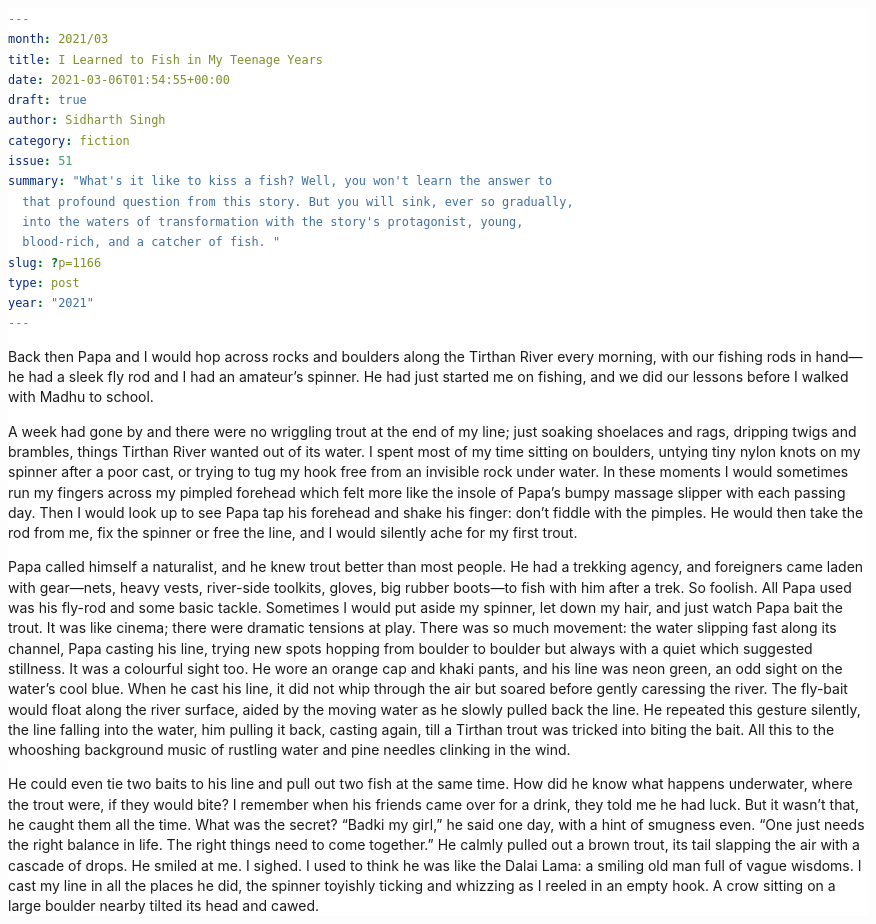 ```yaml
---
month: 2021/03
title: I Learned to Fish in My Teenage Years
date: 2021-03-06T01:54:55+00:00
draft: true
author: Sidharth Singh
category: fiction
issue: 51
summary: "What's it like to kiss a fish? Well, you won't learn the answer to
  that profound question from this story. But you will sink, ever so gradually,
  into the waters of transformation with the story's protagonist, young,
  blood-rich, and a catcher of fish. "
slug: ?p=1166
type: post
year: "2021"
---
```

Back then Papa and I would hop across rocks and boulders along the Tirthan River every morning, with our fishing rods in hand—he had a sleek fly rod and I had an amateur’s spinner. He had just started me on fishing, and we did our lessons before I walked with Madhu to school.

A week had gone by and there were no wriggling trout at the end of my line; just soaking shoelaces and rags, dripping twigs and brambles, things Tirthan River wanted out of its water. I spent most of my time sitting on boulders, untying tiny nylon knots on my spinner after a poor cast, or trying to tug my hook free from an invisible rock under water. In these moments I would sometimes run my fingers across my pimpled forehead which felt more like the insole of Papa’s bumpy massage slipper with each passing day. Then I would look up to see Papa tap his forehead and shake his finger: don’t fiddle with the pimples. He would then take the rod from me, fix the spinner or free the line, and I would silently ache for my first trout.

Papa called himself a naturalist, and he knew trout better than most people. He had a trekking agency, and foreigners came laden with gear—nets, heavy vests, river-side toolkits, gloves, big rubber boots—to fish with him after a trek. So foolish. All Papa used was his fly-rod and some basic tackle. Sometimes I would put aside my spinner, let down my hair, and just watch Papa bait the trout. It was like cinema; there were dramatic tensions at play. There was so much movement: the water slipping fast along its channel, Papa casting his line, trying new spots hopping from boulder to boulder but always with a quiet which suggested stillness. It was a colourful sight too. He wore an orange cap and khaki pants, and his line was neon green, an odd sight on the water’s cool blue. When he cast his line, it did not whip through the air but soared before gently caressing the river. The fly-bait would float along the river surface, aided by the moving water as he slowly pulled back the line. He repeated this gesture silently, the line falling into the water, him pulling it back, casting again, till a Tirthan trout was tricked into biting the bait. All this to the whooshing background music of rustling water and pine needles clinking in the wind.

He could even tie two baits to his line and pull out two fish at the same time. How did he know what happens underwater, where the trout were, if they would bite? I remember when his friends came over for a drink, they told me he had luck. But it wasn’t that, he caught them all the time. What was the secret? “Badki my girl,” he said one day, with a hint of smugness even. “One just needs the right balance in life. The right things need to come together.” He calmly pulled out a brown trout, its tail slapping the air with a cascade of drops. He smiled at me. I sighed. I used to think he was like the Dalai Lama: a smiling old man full of vague wisdoms. I cast my line in all the places he did, the spinner toyishly ticking and whizzing as I reeled in an empty hook. A crow sitting on a large boulder nearby tilted its head and cawed.
